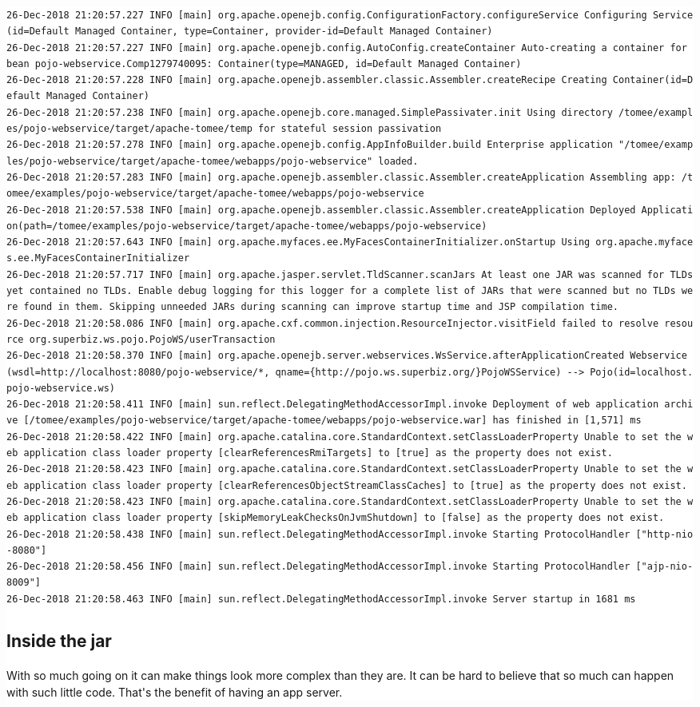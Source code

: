     26-Dec-2018 21:20:57.227 INFO [main] org.apache.openejb.config.ConfigurationFactory.configureService Configuring Service(id=Default Managed Container, type=Container, provider-id=Default Managed Container)
    26-Dec-2018 21:20:57.227 INFO [main] org.apache.openejb.config.AutoConfig.createContainer Auto-creating a container for bean pojo-webservice.Comp1279740095: Container(type=MANAGED, id=Default Managed Container)
    26-Dec-2018 21:20:57.228 INFO [main] org.apache.openejb.assembler.classic.Assembler.createRecipe Creating Container(id=Default Managed Container)
    26-Dec-2018 21:20:57.238 INFO [main] org.apache.openejb.core.managed.SimplePassivater.init Using directory /tomee/examples/pojo-webservice/target/apache-tomee/temp for stateful session passivation
    26-Dec-2018 21:20:57.278 INFO [main] org.apache.openejb.config.AppInfoBuilder.build Enterprise application "/tomee/examples/pojo-webservice/target/apache-tomee/webapps/pojo-webservice" loaded.
    26-Dec-2018 21:20:57.283 INFO [main] org.apache.openejb.assembler.classic.Assembler.createApplication Assembling app: /tomee/examples/pojo-webservice/target/apache-tomee/webapps/pojo-webservice
    26-Dec-2018 21:20:57.538 INFO [main] org.apache.openejb.assembler.classic.Assembler.createApplication Deployed Application(path=/tomee/examples/pojo-webservice/target/apache-tomee/webapps/pojo-webservice)
    26-Dec-2018 21:20:57.643 INFO [main] org.apache.myfaces.ee.MyFacesContainerInitializer.onStartup Using org.apache.myfaces.ee.MyFacesContainerInitializer
    26-Dec-2018 21:20:57.717 INFO [main] org.apache.jasper.servlet.TldScanner.scanJars At least one JAR was scanned for TLDs yet contained no TLDs. Enable debug logging for this logger for a complete list of JARs that were scanned but no TLDs were found in them. Skipping unneeded JARs during scanning can improve startup time and JSP compilation time.
    26-Dec-2018 21:20:58.086 INFO [main] org.apache.cxf.common.injection.ResourceInjector.visitField failed to resolve resource org.superbiz.ws.pojo.PojoWS/userTransaction
    26-Dec-2018 21:20:58.370 INFO [main] org.apache.openejb.server.webservices.WsService.afterApplicationCreated Webservice(wsdl=http://localhost:8080/pojo-webservice/*, qname={http://pojo.ws.superbiz.org/}PojoWSService) --> Pojo(id=localhost.pojo-webservice.ws)
    26-Dec-2018 21:20:58.411 INFO [main] sun.reflect.DelegatingMethodAccessorImpl.invoke Deployment of web application archive [/tomee/examples/pojo-webservice/target/apache-tomee/webapps/pojo-webservice.war] has finished in [1,571] ms
    26-Dec-2018 21:20:58.422 INFO [main] org.apache.catalina.core.StandardContext.setClassLoaderProperty Unable to set the web application class loader property [clearReferencesRmiTargets] to [true] as the property does not exist.
    26-Dec-2018 21:20:58.423 INFO [main] org.apache.catalina.core.StandardContext.setClassLoaderProperty Unable to set the web application class loader property [clearReferencesObjectStreamClassCaches] to [true] as the property does not exist.
    26-Dec-2018 21:20:58.423 INFO [main] org.apache.catalina.core.StandardContext.setClassLoaderProperty Unable to set the web application class loader property [skipMemoryLeakChecksOnJvmShutdown] to [false] as the property does not exist.
    26-Dec-2018 21:20:58.438 INFO [main] sun.reflect.DelegatingMethodAccessorImpl.invoke Starting ProtocolHandler ["http-nio-8080"]
    26-Dec-2018 21:20:58.456 INFO [main] sun.reflect.DelegatingMethodAccessorImpl.invoke Starting ProtocolHandler ["ajp-nio-8009"]
    26-Dec-2018 21:20:58.463 INFO [main] sun.reflect.DelegatingMethodAccessorImpl.invoke Server startup in 1681 ms

## Inside the jar

With so much going on it can make things look more complex than they are.  It can be hard to believe that so much can happen with such little code.  That's the benefit of having an app server.
